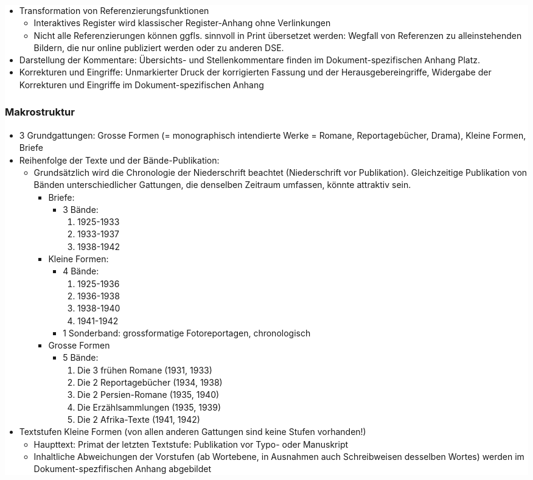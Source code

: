 - Transformation von Referenzierungsfunktionen
    - Interaktives Register wird klassischer Register-Anhang ohne Verlinkungen
    - Nicht alle Referenzierungen können ggfls. sinnvoll in Print übersetzet werden: Wegfall von Referenzen zu alleinstehenden Bildern, die nur online publiziert werden oder zu anderen DSE. 
- Darstellung der Kommentare: Übersichts- und Stellenkommentare finden im Dokument-spezifischen Anhang Platz. 
- Korrekturen und Eingriffe: Unmarkierter Druck der korrigierten Fassung und der Herausgebereingriffe, Widergabe der Korrekturen und Eingriffe im Dokument-spezifischen Anhang

### Makrostruktur
- 3 Grundgattungen: Grosse Formen (= monographisch intendierte Werke = Romane, Reportagebücher, Drama), Kleine Formen, Briefe
- Reihenfolge der Texte und der Bände-Publikation: 
    - Grundsätzlich wird die Chronologie der Niederschrift beachtet (Niederschrift vor Publikation). Gleichzeitige Publikation von Bänden unterschiedlicher Gattungen, die denselben Zeitraum umfassen, könnte attraktiv sein.
        - Briefe: 
            - 3 Bände: 
                1. 1925-1933
                2. 1933-1937
                3. 1938-1942
        - Kleine Formen: 
            - 4 Bände: 
                1. 1925-1936
                2. 1936-1938 
                3. 1938-1940
                4. 1941-1942
            - 1 Sonderband: grossformatige Fotoreportagen, chronologisch
        - Grosse Formen
            - 5 Bände: 
                1. Die 3 frühen Romane (1931, 1933)
                2. Die 2 Reportagebücher (1934, 1938)
                3. Die 2 Persien-Romane (1935, 1940)
                4. Die Erzählsammlungen (1935, 1939)
                5. Die 2 Afrika-Texte (1941, 1942)
- Textstufen Kleine Formen (von allen anderen Gattungen sind keine Stufen vorhanden!)
    - Haupttext: Primat der letzten Textstufe: Publikation vor Typo- oder Manuskript
    - Inhaltliche Abweichungen der Vorstufen (ab Wortebene, in Ausnahmen auch Schreibweisen desselben Wortes) werden im Dokument-spezfifischen Anhang abgebildet
